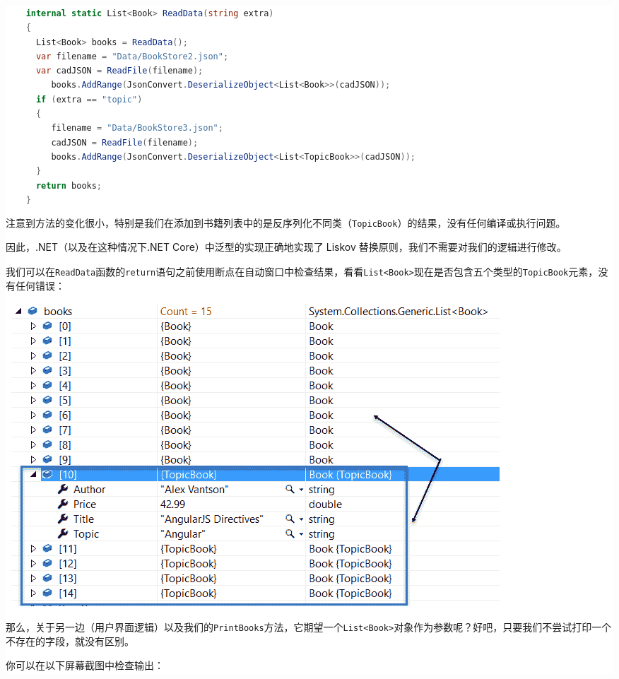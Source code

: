 ```cs
    internal static List<Book> ReadData(string extra) 
    { 
      List<Book> books = ReadData(); 
      var filename = "Data/BookStore2.json"; 
      var cadJSON = ReadFile(filename); 
         books.AddRange(JsonConvert.DeserializeObject<List<Book>>(cadJSON)); 
      if (extra == "topic") 
      { 
         filename = "Data/BookStore3.json"; 
         cadJSON = ReadFile(filename); 
         books.AddRange(JsonConvert.DeserializeObject<List<TopicBook>>(cadJSON)); 
      } 
      return books; 
    } 

```

注意到方法的变化很小，特别是我们在添加到书籍列表中的是反序列化不同类（`TopicBook`）的结果，没有任何编译或执行问题。

因此，.NET（以及在这种情况下.NET Core）中泛型的实现正确地实现了 Liskov 替换原则，我们不需要对我们的逻辑进行修改。

我们可以在`ReadData`函数的`return`语句之前使用断点在自动窗口中检查结果，看看`List<Book>`现在是否包含五个类型的`TopicBook`元素，没有任何错误：

![](img/93b4c95e-e217-47b0-917a-6c54857c62ca.png)

那么，关于另一边（用户界面逻辑）以及我们的`PrintBooks`方法，它期望一个`List<Book>`对象作为参数呢？好吧，只要我们不尝试打印一个不存在的字段，就没有区别。

你可以在以下屏幕截图中检查输出：
